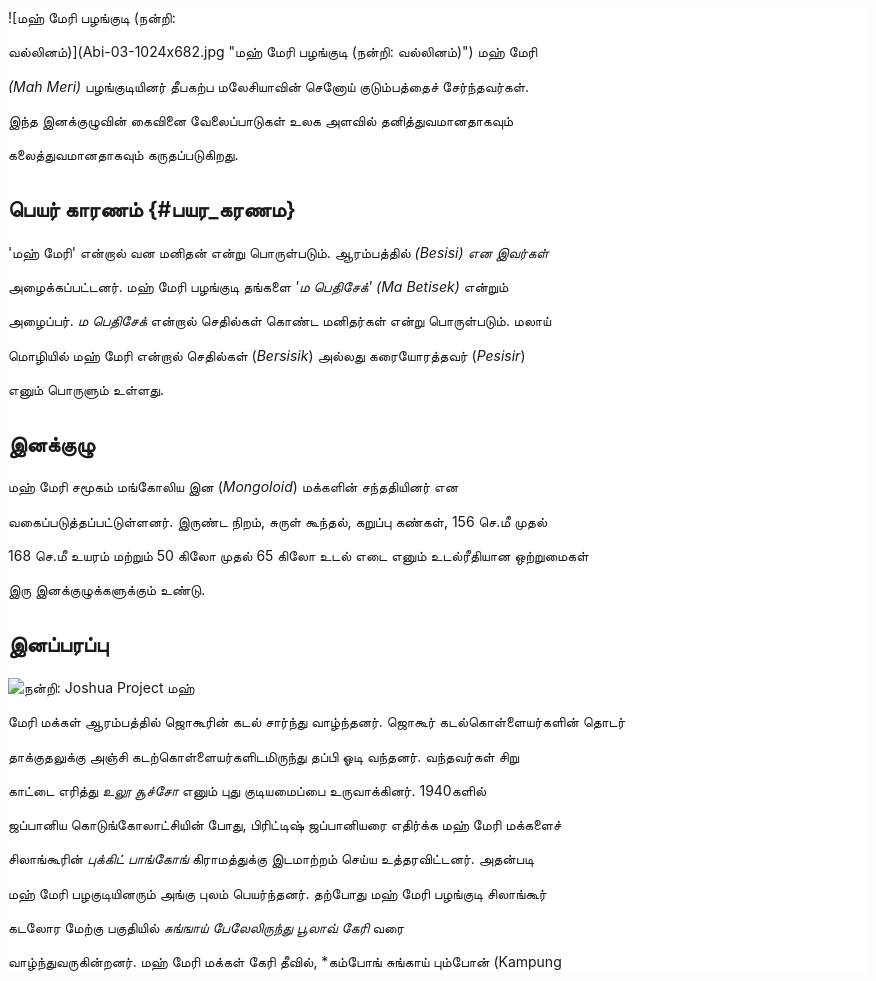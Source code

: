 ![மஹ் மேரி பழங்குடி (நன்றி:

வல்லினம்)](Abi-03-1024x682.jpg "மஹ் மேரி பழங்குடி (நன்றி: வல்லினம்)") மஹ் மேரி

*(Mah Meri)* பழங்குடியினர் தீபகற்ப மலேசியாவின் செனோய் குடும்பத்தைச் சேர்ந்தவர்கள்.

இந்த இனக்குழுவின் கைவினை வேலைப்பாடுகள் உலக அளவில் தனித்துவமானதாகவும்

கலைத்துவமானதாகவும் கருதப்படுகிறது.



## பெயர் காரணம் {#பயர_கரணம}



\'மஹ் மேரி\' என்றால் வன மனிதன் என்று பொருள்படும். ஆரம்பத்தில் *(Besisi) என இவர்கள்*

அழைக்கப்பட்டனர். மஹ் மேரி பழங்குடி தங்களை *'ம பெதிசேக்' (Ma Betisek)* என்றும்

அழைப்பர். *ம பெதிசேக்* என்றால் செதில்கள் கொண்ட மனிதர்கள் என்று பொருள்படும். மலாய்

மொழியில் மஹ் மேரி என்றால் செதில்கள் (*Bersisik*) அல்லது கரையோரத்தவர் (*Pesisir*)

எனும் பொருளும் உள்ளது.



## இனக்குழு



மஹ் மேரி சமூகம் மங்கோலிய இன (*Mongoloid*) மக்களின் சந்ததியினர் என

வகைப்படுத்தப்பட்டுள்ளனர். இருண்ட நிறம், சுருள் கூந்தல், கறுப்பு கண்கள், 156 செ.மீ முதல்

168 செ.மீ உயரம் மற்றும் 50 கிலோ முதல் 65 கிலோ உடல் எடை எனும் உடல்ரீதியான ஒற்றுமைகள்

இரு இனக்குழுக்களுக்கும் உண்டு.



## இனப்பரப்பு



![நன்றி: *Joshua Project*](Joshua_Project.png "நன்றி: Joshua Project") மஹ்

மேரி மக்கள் ஆரம்பத்தில் ஜொகூரின் கடல் சார்ந்து வாழ்ந்தனர். ஜொகூர் கடல்கொள்ளையர்களின் தொடர்

தாக்குதலுக்கு அஞ்சி கடற்கொள்ளையர்களிடமிருந்து தப்பி ஓடி வந்தனர். வந்தவர்கள் சிறு

காட்டை எரித்து *உலூ சூச்சோ* எனும் புது குடியமைப்பை உருவாக்கினர். 1940களில்

ஜப்பானிய கொடுங்கோலாட்சியின் போது, பிரிட்டிஷ் ஜப்பானியரை எதிர்க்க மஹ் மேரி மக்களைச்

சிலாங்கூரின் *புக்கிட் பாங்கோங்* கிராமத்துக்கு இடமாற்றம் செய்ய உத்தரவிட்டனர். அதன்படி

மஹ் மேரி பழகுடியினரும் அங்கு புலம் பெயர்ந்தனர். தற்போது மஹ் மேரி பழங்குடி சிலாங்கூர்

கடலோர மேற்கு பகுதியில் *சுங்ஙாய் பேலேலிருந்து பூலாவ் கேரி* வரை

வாழ்ந்துவருகின்றனர். மஹ் மேரி மக்கள் கேரி தீவில், *கம்போங் சுங்காய் பும்போன் (Kampung
